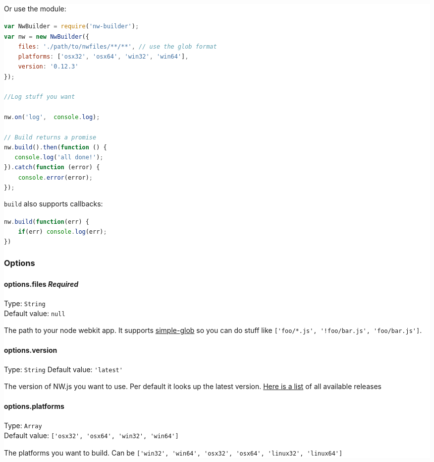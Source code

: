 Or use the module:

```js
var NwBuilder = require('nw-builder');
var nw = new NwBuilder({
    files: './path/to/nwfiles/**/**', // use the glob format
    platforms: ['osx32', 'osx64', 'win32', 'win64'],
    version: '0.12.3'
});

//Log stuff you want

nw.on('log',  console.log);

// Build returns a promise
nw.build().then(function () {
   console.log('all done!');
}).catch(function (error) {
    console.error(error);
});
```

`build` also supports callbacks:

```javascript
nw.build(function(err) {
    if(err) console.log(err);
})

```

### Options

#### options.files *Required*
Type: `String`  
Default value: `null`  

The path to your node webkit app. It supports [simple-glob](https://github.com/jedmao/simple-glob) so you can do stuff like `['foo/*.js', '!foo/bar.js', 'foo/bar.js']`.


#### options.version
Type: `String`
Default value: `'latest'`

The version of NW.js you want to use. Per default it looks up the latest version. [Here is a list](https://github.com/nwjs/nw.js/wiki/Downloads-of-old-versions) of all available releases

#### options.platforms
Type: `Array`  
Default value: `['osx32', 'osx64', 'win32', 'win64']`

The platforms you want to build. Can be `['win32', 'win64', 'osx32', 'osx64', 'linux32', 'linux64']`


[npm-url]: https://www.npmjs.com/package/nw-builder
[npm-image]: https://img.shields.io/npm/v/nw-builder.svg?style=flat
[travis-url]: https://travis-ci.org/mllrsohn/nw-builder
[travis-image]: https://img.shields.io/travis/mllrsohn/nw-builder/master.svg?style=flat
[depstat-url]: https://david-dm.org/mllrsohn/nw-builder
[depstat-image]: https://david-dm.org/mllrsohn/nw-builder.svg?style=flat